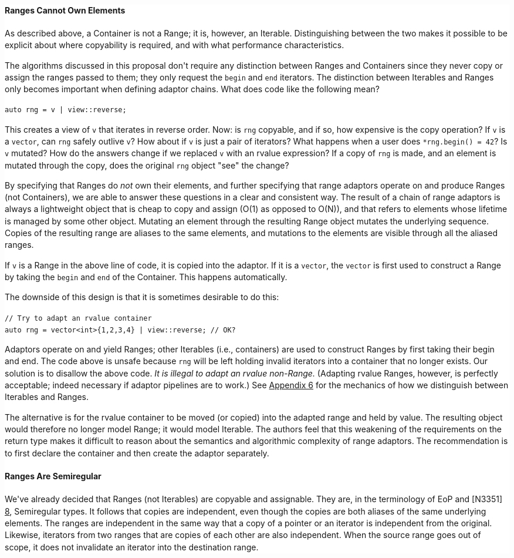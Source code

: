 #### Ranges Cannot Own Elements

As described above, a Container is not a Range; it is, however, an Iterable. Distinguishing between the two makes it possible to be explicit about where copyability is required, and with what performance characteristics.

The algorithms discussed in this proposal don't require any distinction between Ranges and Containers since they never copy or assign the ranges passed to them; they only request the `begin` and `end` iterators. The distinction between Iterables and Ranges only becomes important when defining adaptor chains. What does code like the following mean?

    auto rng = v | view::reverse;

This creates a view of `v` that iterates in reverse order. Now: is `rng` copyable, and if so, how expensive is the copy operation? If `v` is a `vector`, can `rng` safely outlive `v`? How about if `v` is just a pair of iterators? What happens when a user does `*rng.begin() = 42`? Is `v` mutated? How do the answers change if we replaced `v` with an rvalue expression? If a copy of `rng` is made, and an element is mutated through the copy, does the original `rng` object "see" the change?

By specifying that Ranges do *not* own their elements, and further specifying that range adaptors operate on and produce Ranges (not Containers), we are able to answer these questions in a clear and consistent way. The result of a chain of range adaptors is always a lightweight object that is cheap to copy and assign (O(1) as opposed to O(N)), and that refers to elements whose lifetime is managed by some other object. Mutating an element through the resulting Range object mutates the underlying sequence. Copies of the resulting range are aliases to the same elements, and mutations to the elements are visible through all the aliased ranges.

If `v` is a Range in the above line of code, it is copied into the adaptor. If it is a `vector`, the `vector` is first used to construct a Range by taking the `begin` and `end` of the Container. This happens automatically.

The downside of this design is that it is sometimes desirable to do this:

    // Try to adapt an rvalue container
    auto rng = vector<int>{1,2,3,4} | view::reverse; // OK?

Adaptors operate on and yield Ranges; other Iterables (i.e., containers) are used to construct Ranges by first taking their begin and end. The code above is unsafe because `rng` will be left holding invalid iterators into a container that no longer exists. Our solution is to disallow the above code. *It is illegal to adapt an rvalue non-Range.* (Adapting rvalue Ranges, however, is perfectly acceptable; indeed necessary if adaptor pipelines are to work.) See [Appendix 6](#on-distinguishing-ranges-from-non-range-iterables) for the mechanics of how we distinguish between Iterables and Ranges.

The alternative is for the rvalue container to be moved (or copied) into the adapted range and held by value. The resulting object would therefore no longer model Range; it would model Iterable. The authors feel that this weakening of the requirements on the return type makes it difficult to reason about the semantics and algorithmic complexity of range adaptors. The recommendation is to first declare the container and then create the adaptor separately.

#### Ranges Are Semiregular

We've already decided that Ranges (not Iterables) are copyable and assignable. They are, in the terminology of EoP and [N3351] [8], Semiregular types. It follows that copies are independent, even though the copies are both aliases of the same underlying elements. The ranges are independent in the same way that a copy of a pointer or an iterator is independent from the original. Likewise, iterators from two ranges that are copies of each other are also independent. When the source range goes out of scope, it does not invalidate an iterator into the destination range.


[1]: http://boost.org/libs/concept_check "Boost Concept Check Library"
[2]: http://www.boost.org/libs/range "Boost.Range"
[3]: http://stlab.adobe.com/ "Adobe Source Libraries"
[4]: http://dlang.org/phobos/std_range.html "D Phobos std.range"
[5]: https://github.com/Bekenn/range "Position-Based Ranges"
[6]: https://github.com/sean-parent/sean-parent.github.com/wiki/presentations/2013-09-11-cpp-seasoning/cpp-seasoning.pdf "C++ Seasoning, Sean Parent"
[7]: http://www.github.com/ericniebler/range-v3 "Range v3"
[8]: http://www.open-std.org/jtc1/sc22/wg21/docs/papers/2012/n3351.pdf "A Concept Design for the STL"
[9]: http://www.boost.org/libs/iterator/doc/new-iter-concepts.html "New Iterator Concepts"
[10]: http://www.open-std.org/jtc1/sc22/wg21/docs/papers/2013/n3782.pdf "Indexed-Based Ranges"
[11]: http://www.open-std.org/jtc1/sc22/wg21/docs/papers/2005/n1873.html "The Cursor/Property Map Abstraction"
[12]: http://ericniebler.com/2014/04/27/range-comprehensions/ "Range Comprehensions"
[13]: http://isocpp.org/blog/2012/11/universal-references-in-c11-scott-meyers "Universal References in C++11"
[14]: http://lafstern.org/matt/segmented.pdf "Segmented Iterators and Hierarchical Algorithms"
[15]: http://reviews.llvm.org/D2680 "Debug info: Support fragmented variables."
[16]: http://clang.llvm.org/extra/clang-modernize.html "Clang Modernize"
[17]: http://libcxx.llvm.org/ "libc++ C++ Standard Library"